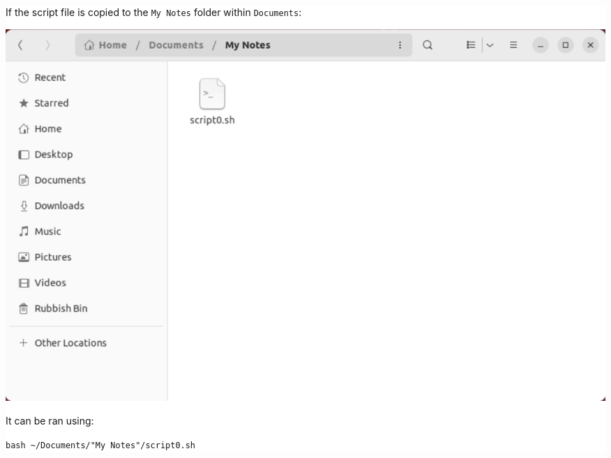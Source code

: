 
If the script file is copied to the ```My Notes``` folder within ```Documents```:

![img_040](./images/img_040.png)

It can be ran using:

```
bash ~/Documents/"My Notes"/script0.sh
```
